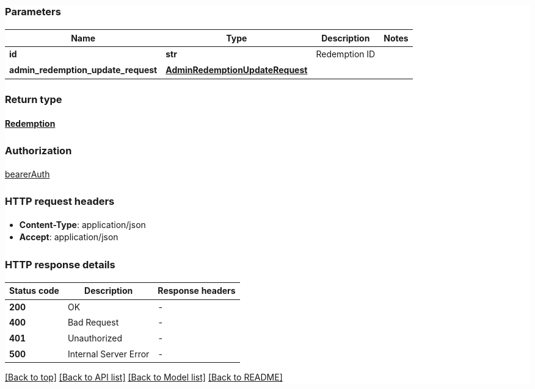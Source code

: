 ### Parameters

Name | Type | Description  | Notes
------------- | ------------- | ------------- | -------------
 **id** | **str**| Redemption ID | 
 **admin_redemption_update_request** | [**AdminRedemptionUpdateRequest**](AdminRedemptionUpdateRequest.md)|  | 

### Return type

[**Redemption**](Redemption.md)

### Authorization

[bearerAuth](../README.md#bearerAuth)

### HTTP request headers

 - **Content-Type**: application/json
 - **Accept**: application/json

### HTTP response details
| Status code | Description | Response headers |
|-------------|-------------|------------------|
**200** | OK |  -  |
**400** | Bad Request |  -  |
**401** | Unauthorized |  -  |
**500** | Internal Server Error |  -  |

[[Back to top]](#) [[Back to API list]](../README.md#documentation-for-api-endpoints) [[Back to Model list]](../README.md#documentation-for-models) [[Back to README]](../README.md)

